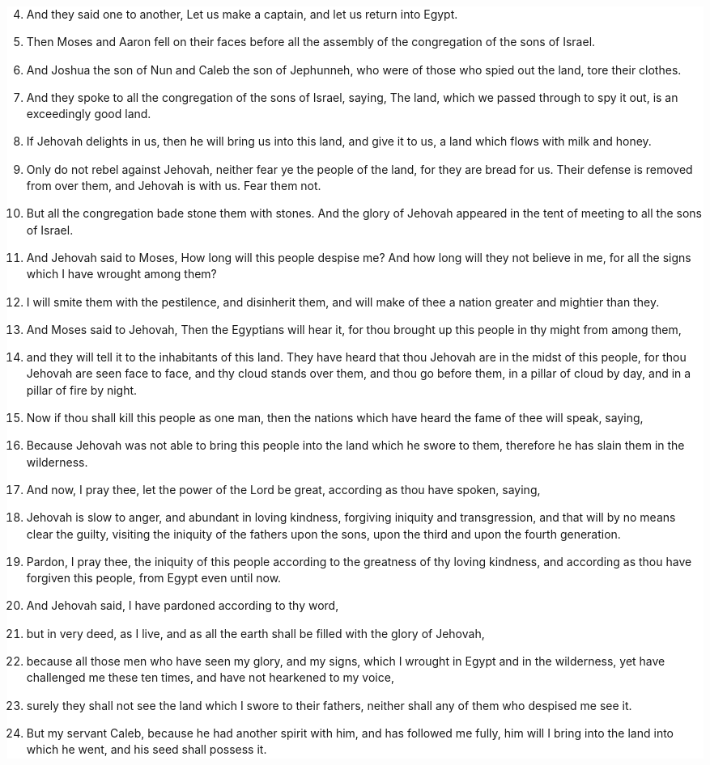 4. And they said one to another, Let us make a captain, and let us return into Egypt.

5. Then Moses and Aaron fell on their faces before all the assembly of the congregation of the sons of Israel.

6. And Joshua the son of Nun and Caleb the son of Jephunneh, who were of those who spied out the land, tore their clothes.

7. And they spoke to all the congregation of the sons of Israel, saying, The land, which we passed through to spy it out, is an exceedingly good land.

8. If Jehovah delights in us, then he will bring us into this land, and give it to us, a land which flows with milk and honey.

9. Only do not rebel against Jehovah, neither fear ye the people of the land, for they are bread for us. Their defense is removed from over them, and Jehovah is with us. Fear them not.

10. But all the congregation bade stone them with stones. And the glory of Jehovah appeared in the tent of meeting to all the sons of Israel.

11. And Jehovah said to Moses, How long will this people despise me? And how long will they not believe in me, for all the signs which I have wrought among them?

12. I will smite them with the pestilence, and disinherit them, and will make of thee a nation greater and mightier than they.

13. And Moses said to Jehovah, Then the Egyptians will hear it, for thou brought up this people in thy might from among them,

14. and they will tell it to the inhabitants of this land. They have heard that thou Jehovah are in the midst of this people, for thou Jehovah are seen face to face, and thy cloud stands over them, and thou go before them, in a pillar of cloud by day, and in a pillar of fire by night.

15. Now if thou shall kill this people as one man, then the nations which have heard the fame of thee will speak, saying,

16. Because Jehovah was not able to bring this people into the land which he swore to them, therefore he has slain them in the wilderness.

17. And now, I pray thee, let the power of the Lord be great, according as thou have spoken, saying,

18. Jehovah is slow to anger, and abundant in loving kindness, forgiving iniquity and transgression, and that will by no means clear the guilty, visiting the iniquity of the fathers upon the sons, upon the third and upon the fourth generation.

19. Pardon, I pray thee, the iniquity of this people according to the greatness of thy loving kindness, and according as thou have forgiven this people, from Egypt even until now.

20. And Jehovah said, I have pardoned according to thy word,

21. but in very deed, as I live, and as all the earth shall be filled with the glory of Jehovah,

22. because all those men who have seen my glory, and my signs, which I wrought in Egypt and in the wilderness, yet have challenged me these ten times, and have not hearkened to my voice,

23. surely they shall not see the land which I swore to their fathers, neither shall any of them who despised me see it.

24. But my servant Caleb, because he had another spirit with him, and has followed me fully, him will I bring into the land into which he went, and his seed shall possess it.
